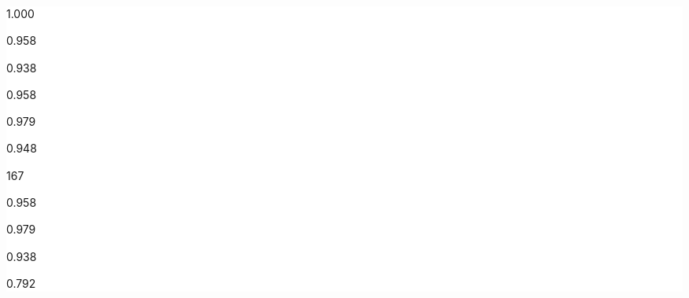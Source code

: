 1.000

</td>

<td style="text-align:right;">

0.958

</td>

<td style="text-align:right;">

0.938

</td>

<td style="text-align:right;">

0.958

</td>

<td style="text-align:right;">

0.979

</td>

<td style="text-align:right;">

0.948

</td>

</tr>

<tr>

<td style="text-align:right;">

167

</td>

<td style="text-align:right;">

0.958

</td>

<td style="text-align:right;">

0.979

</td>

<td style="text-align:right;">

0.938

</td>

<td style="text-align:right;">

0.792
